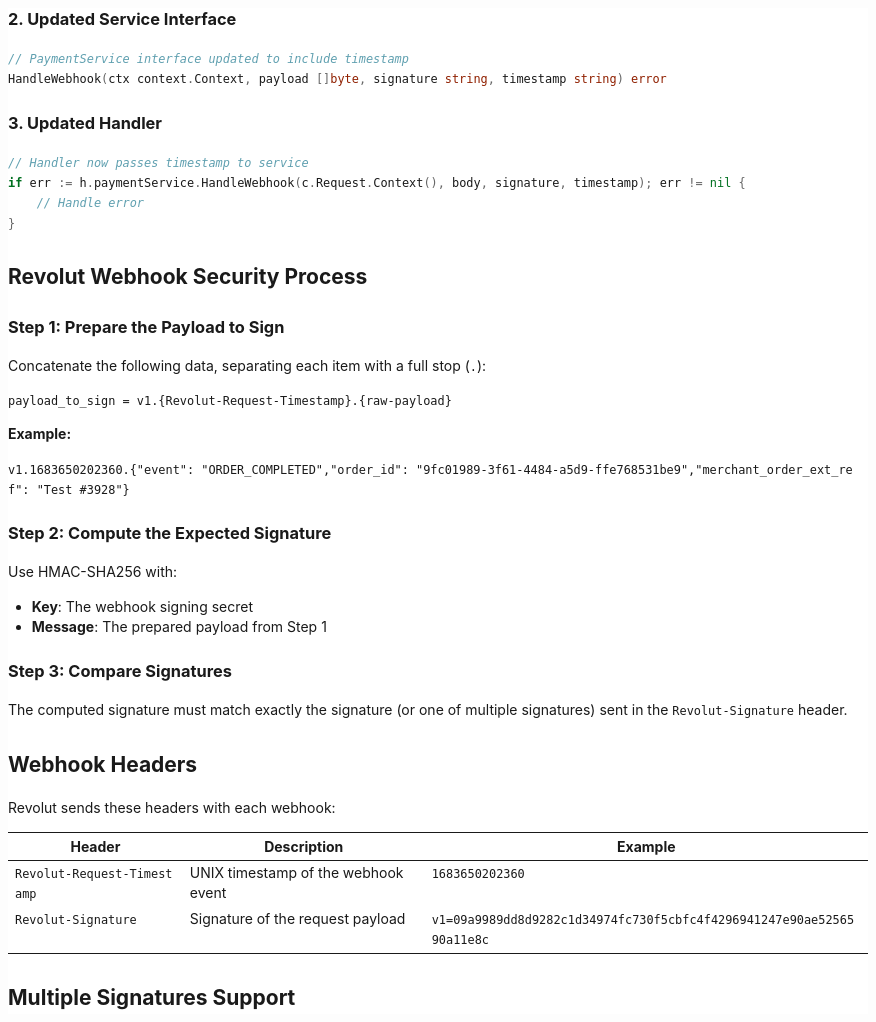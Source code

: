 ### **2. Updated Service Interface**
```go
// PaymentService interface updated to include timestamp
HandleWebhook(ctx context.Context, payload []byte, signature string, timestamp string) error
```

### **3. Updated Handler**
```go
// Handler now passes timestamp to service
if err := h.paymentService.HandleWebhook(c.Request.Context(), body, signature, timestamp); err != nil {
    // Handle error
}
```

## Revolut Webhook Security Process

### **Step 1: Prepare the Payload to Sign**
Concatenate the following data, separating each item with a full stop (`.`):
```
payload_to_sign = v1.{Revolut-Request-Timestamp}.{raw-payload}
```

**Example:**
```
v1.1683650202360.{"event": "ORDER_COMPLETED","order_id": "9fc01989-3f61-4484-a5d9-ffe768531be9","merchant_order_ext_ref": "Test #3928"}
```

### **Step 2: Compute the Expected Signature**
Use HMAC-SHA256 with:
- **Key**: The webhook signing secret
- **Message**: The prepared payload from Step 1

### **Step 3: Compare Signatures**
The computed signature must match exactly the signature (or one of multiple signatures) sent in the `Revolut-Signature` header.

## Webhook Headers

Revolut sends these headers with each webhook:

| Header | Description | Example |
|--------|-------------|---------|
| `Revolut-Request-Timestamp` | UNIX timestamp of the webhook event | `1683650202360` |
| `Revolut-Signature` | Signature of the request payload | `v1=09a9989dd8d9282c1d34974fc730f5cbfc4f4296941247e90ae5256590a11e8c` |

## Multiple Signatures Support
